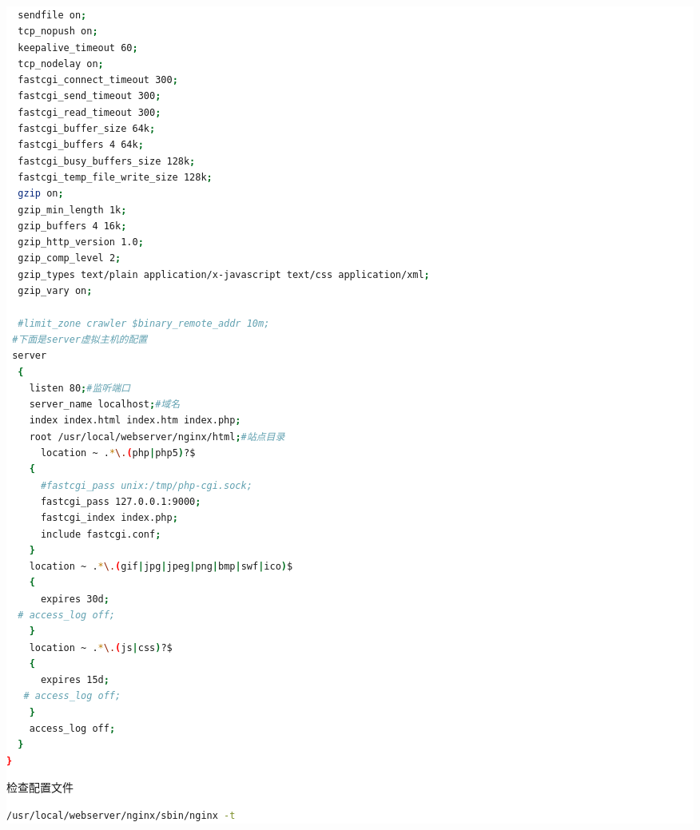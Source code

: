 ```sh
  sendfile on;
  tcp_nopush on;
  keepalive_timeout 60;
  tcp_nodelay on;
  fastcgi_connect_timeout 300;
  fastcgi_send_timeout 300;
  fastcgi_read_timeout 300;
  fastcgi_buffer_size 64k;
  fastcgi_buffers 4 64k;
  fastcgi_busy_buffers_size 128k;
  fastcgi_temp_file_write_size 128k;
  gzip on; 
  gzip_min_length 1k;
  gzip_buffers 4 16k;
  gzip_http_version 1.0;
  gzip_comp_level 2;
  gzip_types text/plain application/x-javascript text/css application/xml;
  gzip_vary on;
 
  #limit_zone crawler $binary_remote_addr 10m;
 #下面是server虚拟主机的配置
 server
  {
    listen 80;#监听端口
    server_name localhost;#域名
    index index.html index.htm index.php;
    root /usr/local/webserver/nginx/html;#站点目录
      location ~ .*\.(php|php5)?$
    {
      #fastcgi_pass unix:/tmp/php-cgi.sock;
      fastcgi_pass 127.0.0.1:9000;
      fastcgi_index index.php;
      include fastcgi.conf;
    }
    location ~ .*\.(gif|jpg|jpeg|png|bmp|swf|ico)$
    {
      expires 30d;
  # access_log off;
    }
    location ~ .*\.(js|css)?$
    {
      expires 15d;
   # access_log off;
    }
    access_log off;
  }
}
```

检查配置文件
```sh
/usr/local/webserver/nginx/sbin/nginx -t
```
